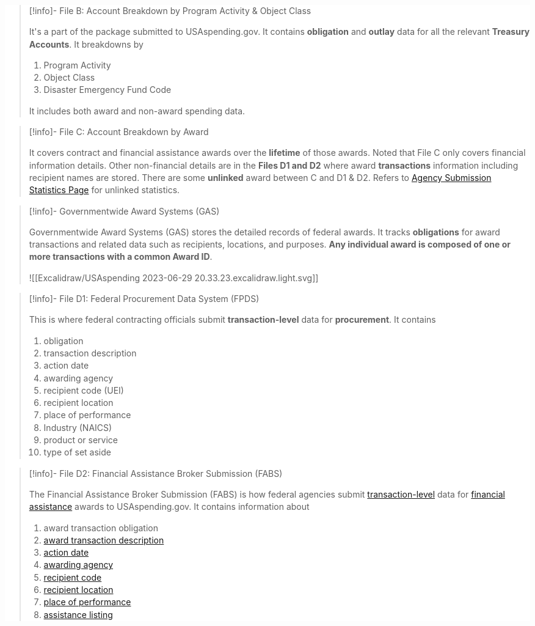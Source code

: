 >[!info]- File B: Account Breakdown by Program Activity & Object Class
>
>It's a part of the package submitted to USAspending.gov. It contains **obligation** and **outlay** data for all the relevant **Treasury Accounts**. It breakdowns by
>1. Program Activity
>2. Object Class
>3. Disaster Emergency Fund Code
>
> It includes both award and non-award spending data.

> [!info]- File C: Account Breakdown by Award
>
> It covers contract and financial assistance awards over the **lifetime** of those awards. Noted that File C only covers financial information details. Other non-financial details are in the **Files D1 and D2** where award **transactions** information including recipient names are stored. There are some **unlinked** award between C and D1 & D2. Refers to [Agency Submission Statistics Page](https://www.usaspending.gov/submission-statistics?tab=submissions&fy=2023&period=7) for unlinked statistics.

>[!info]- Governmentwide Award Systems (GAS)
>
>Governmentwide Award Systems (GAS) stores the detailed records of federal awards. It tracks **obligations** for award transactions and related data such as recipients, locations, and purposes. **Any individual award is composed of one or more transactions with a common Award ID**.
>
>![[Excalidraw/USAspending 2023-06-29 20.33.23.excalidraw.light.svg]]


>[!info]- File D1: Federal Procurement Data System (FPDS)
>
>This is where federal contracting officials submit **transaction-level** data for **procurement**. It contains
>1. obligation
>2. transaction description
>3. action date
>4. awarding agency
>5. recipient code (UEI)
>6. recipient location
>7. place of performance
>8. Industry (NAICS)
>9. product or service
>10. type of set aside

> [!info]- File D2: Financial Assistance Broker Submission (FABS)
>
>The Financial Assistance Broker Submission (FABS) is how federal agencies submit [transaction-level](https://www.usaspending.gov/data-sources?glossary=transaction&) data for [financial assistance](https://www.usaspending.gov/data-sources?glossary=financial-assistance&) awards to USAspending.gov. It contains information about 
>1. award transaction obligation
>2. [award transaction description](https://www.usaspending.gov/data-sources?glossary=transaction-description&)
>3. [action date](https://www.usaspending.gov/data-sources?glossary=action-date&)
>4. [awarding agency](https://www.usaspending.gov/data-sources?glossary=awarding-agency&)
>5. [recipient code](https://www.usaspending.gov/data-sources?glossary=unique-entity-identifier-uei&)
>6. [recipient location](https://www.usaspending.gov/data-sources?glossary=recipient-location&)
>7. [place of performance](https://www.usaspending.gov/data-sources?glossary=primary-place-of-performance&)
>8. [assistance listing](https://www.usaspending.gov/data-sources?glossary=assistance-listings-cfda-program&)
